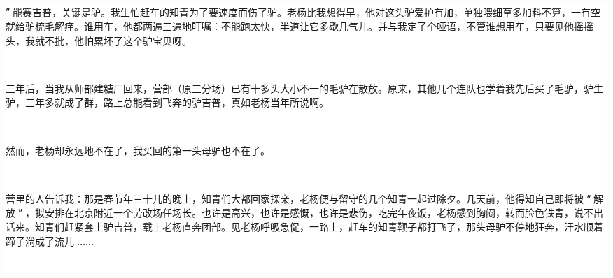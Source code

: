   </span>
  <span class="s2">
   ”
  </span>
  <span class="s1">
   能赛吉普，关键是驴。我生怕赶车的知青为了要速度而伤了驴。老杨比我想得早，他对这头驴爱护有加，单独喂细草多加料不算，一有空就给驴梳毛解痒。谁用车，他都两遍三遍地叮嘱：不能跑太快，半道让它多歇几气儿。并与我定了个哑语，不管谁想用车，只要见他摇摇头，我就不批，他怕累坏了这个驴宝贝呀。
  </span>
 </p>
 <p class="p1">
  <span class="s1">
  </span>
  <br/>
 </p>
 <p class="p2">
  <span class="s1">
   三年后，当我从师部建糖厂回来，营部（原三分场）已有十多头大小不一的毛驴在散放。原来，其他几个连队也学着我先后买了毛驴，驴生驴，三年多就成了群，路上总能看到飞奔的驴吉普，真如老杨当年所说啊。
  </span>
 </p>
 <p class="p1">
  <span class="s1">
  </span>
  <br/>
 </p>
 <p class="p2">
  <span class="s1">
   然而，老杨却永远地不在了，我买回的第一头母驴也不在了。
  </span>
 </p>
 <p class="p1">
  <span class="s1">
  </span>
  <br/>
 </p>
 <p class="p2">
  <span class="s1">
   营里的人告诉我：那是春节年三十儿的晚上，知青们大都回家探亲，老杨便与留守的几个知青一起过除夕。几天前，他得知自己即将被
  </span>
  <span class="s2">
   “
  </span>
  <span class="s1">
   解放
  </span>
  <span class="s2">
   ”
  </span>
  <span class="s1">
   ，拟安排在北京附近一个劳改场任场长。也许是高兴，也许是感慨，也许是悲伤，吃完年夜饭，老杨感到胸闷，转而脸色铁青，说不出话来。知青们赶紧套上驴吉普，载上老杨直奔团部。见老杨呼吸急促，一路上，赶车的知青鞭子都打飞了，那头母驴不停地狂奔，汗水顺着蹄子淌成了流儿
  </span>
  <span class="s2">
   ……
   <span class="Apple-converted-space">
   </span>
  </span>
 </p>
 <p class="p1">
  <span class="s1">
  </span>
  <br/>
 </p>
 <p class="p2">
  <span class="s1">